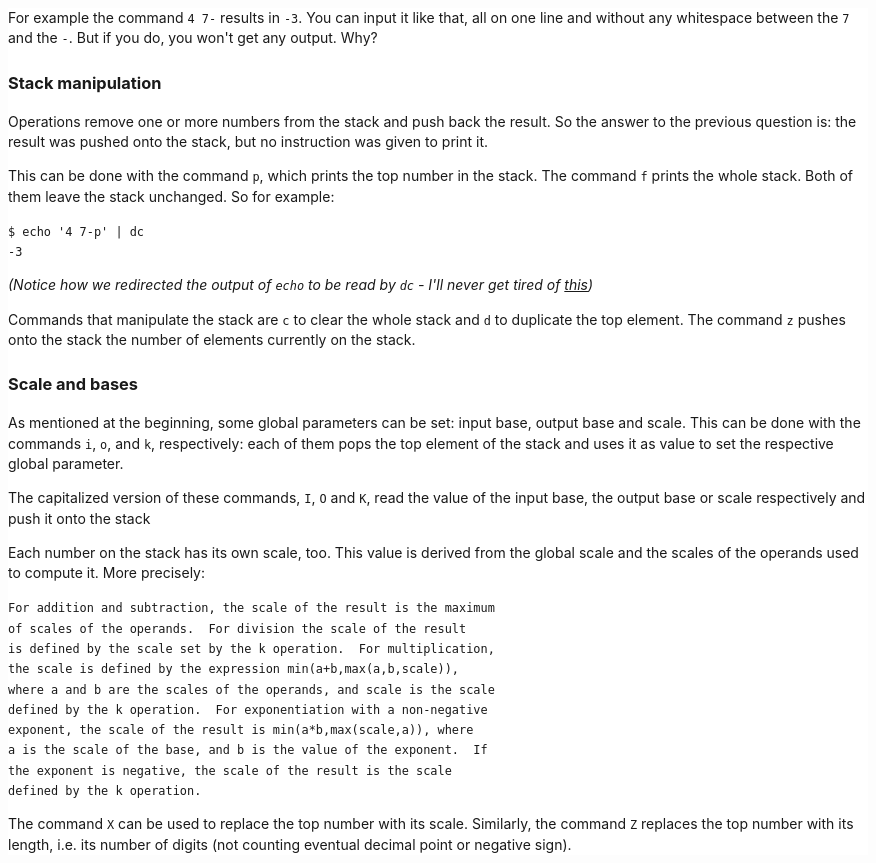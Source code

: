 For example the command `4 7-` results in `-3`.  You can input it
like that, all on one line and without any whitespace between the
`7` and the `-`. But if you do, you won't get any output.  Why?

### Stack manipulation

Operations remove one or more numbers from the stack and push back the
result. So the answer to the previous question is: the result was pushed
onto the stack, but no instruction was given to print it.

This can be done with the command `p`, which prints the top number in
the stack. The command `f` prints the whole stack.  Both of them leave
the stack unchanged. So for example:

```
$ echo '4 7-p' | dc
-3
```

*(Notice how we redirected the output of `echo` to be read by `dc` -
I'll never get tired of
[this](https://en.wikipedia.org/wiki/Pipeline_(Unix)))*

Commands that manipulate the stack are `c` to clear the whole stack
and `d` to duplicate the top element. The command `z` pushes onto the
stack the number of elements currently on the stack.

### Scale and bases

As mentioned at the beginning, some global parameters can be set:
input base, output base and scale. This can be done with the commands
`i`, `o`, and `k`, respectively: each of them pops the top element
of the stack and uses it as value to set the respective global parameter.

The capitalized version of these commands, `I`, `O` and `K`, read
the value of the input base, the output base or scale respectively
and push it onto the stack

Each number on the stack has its own scale, too. This value is derived
from the global scale and the scales of the operands used to compute it.
More precisely:

```
For addition and subtraction, the scale of the result is the maximum
of scales of the operands.  For division the scale of the result
is defined by the scale set by the k operation.  For multiplication,
the scale is defined by the expression min(a+b,max(a,b,scale)),
where a and b are the scales of the operands, and scale is the scale
defined by the k operation.  For exponentiation with a non-negative
exponent, the scale of the result is min(a*b,max(scale,a)), where
a is the scale of the base, and b is the value of the exponent.  If
the exponent is negative, the scale of the result is the scale
defined by the k operation.
```

The command `X` can be used to replace the top number with its
scale. Similarly, the command `Z` replaces the top number with its
length, i.e. its number of digits (not counting eventual decimal point
or negative sign).
